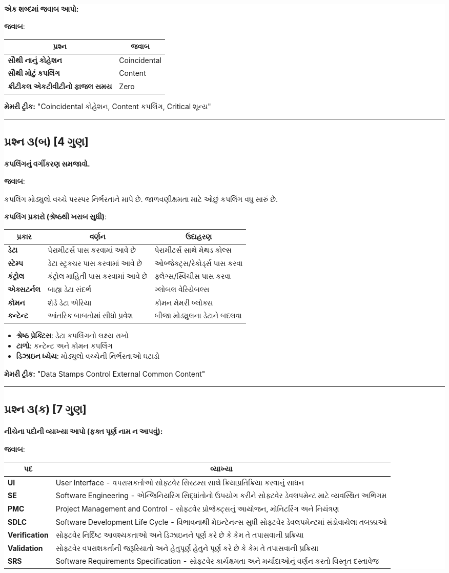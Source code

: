 **એક શબ્દમાં જવાબ આપો:**

**જવાબ**:

| પ્રશ્ન | જવાબ |
|----------|--------|
| **સૌથી નાનું કોહેશન** | Coincidental |
| **સૌથી મોટું કપલિંગ** | Content |
| **ક્રીટીકલ એકટીવીટીનો ફાજલ સમય** | Zero |

**મેમરી ટ્રીક:** "Coincidental કોહેશન, Content કપલિંગ, Critical શૂન્ય"

---

## પ્રશ્ન ૩(બ) [4 ગુણ]

**કપલિંગનું વર્ગીકરણ સમજાવો.**

**જવાબ**:

કપલિંગ મોડ્યુલો વચ્ચે પરસ્પર નિર્ભરતાને માપે છે. જાળવણીક્ષમતા માટે ઓછું કપલિંગ વધુ સારું છે.

**કપલિંગ પ્રકારો (શ્રેષ્ઠથી ખરાબ સુધી)**:

| પ્રકાર | વર્ણન | ઉદાહરણ |
|------|-------------|---------|
| **ડેટા** | પેરામીટર્સ પાસ કરવામાં આવે છે | પેરામીટર્સ સાથે મેથડ કોલ્સ |
| **સ્ટેમ્પ** | ડેટા સ્ટ્રક્ચર પાસ કરવામાં આવે છે | ઓબ્જેક્ટ્સ/રેકોર્ડ્સ પાસ કરવા |
| **કંટ્રોલ** | કંટ્રોલ માહિતી પાસ કરવામાં આવે છે | ફ્લેગ્સ/સ્વિચીસ પાસ કરવા |
| **એક્સટર્નલ** | બાહ્ય ડેટા સંદર્ભ | ગ્લોબલ વેરિયેબલ્સ |
| **કોમન** | શેર્ડ ડેટા એરિયા | કોમન મેમરી બ્લોક્સ |
| **કન્ટેન્ટ** | આંતરિક બાબતોમાં સીધો પ્રવેશ | બીજા મોડ્યુલના ડેટાને બદલવા |

- **શ્રેષ્ઠ પ્રેક્ટિસ**: ડેટા કપલિંગનો લક્ષ્ય રાખો
- **ટાળો**: કન્ટેન્ટ અને કોમન કપલિંગ
- **ડિઝાઇન ધ્યેય**: મોડ્યુલો વચ્ચેની નિર્ભરતાઓ ઘટાડો

**મેમરી ટ્રીક:** "Data Stamps Control External Common Content"

---

## પ્રશ્ન ૩(ક) [7 ગુણ]

**નીચેના પદોની વ્યાખ્યા આપો (ફક્ત પૂર્ણ નામ ન આપવું):**

**જવાબ**:

| પદ | વ્યાખ્યા |
|------|------------|
| **UI** | User Interface - વપરાશકર્તાઓ સોફ્ટવેર સિસ્ટમ્સ સાથે ક્રિયાપ્રતિક્રિયા કરવાનું સાધન |
| **SE** | Software Engineering - એન્જિનિયરિંગ સિદ્ધાંતોનો ઉપયોગ કરીને સોફ્ટવેર ડેવલપમેન્ટ માટે વ્યવસ્થિત અભિગમ |
| **PMC** | Project Management and Control - સોફ્ટવેર પ્રોજેક્ટ્સનું આયોજન, મોનિટરિંગ અને નિયંત્રણ |
| **SDLC** | Software Development Life Cycle - વિભાવનાથી મેઇન્ટેનન્સ સુધી સોફ્ટવેર ડેવલપમેન્ટમાં સંડોવાયેલા તબક્કાઓ |
| **Verification** | સોફ્ટવેર નિર્દિષ્ટ આવશ્યકતાઓ અને ડિઝાઇનને પૂર્ણ કરે છે કે કેમ તે તપાસવાની પ્રક્રિયા |
| **Validation** | સોફ્ટવેર વપરાશકર્તાની જરૂરિયાતો અને હેતુપૂર્ણ હેતુને પૂર્ણ કરે છે કે કેમ તે તપાસવાની પ્રક્રિયા |
| **SRS** | Software Requirements Specification - સોફ્ટવેર કાર્યક્ષમતા અને મર્યાદાઓનું વર્ણન કરતો વિસ્તૃત દસ્તાવેજ |

